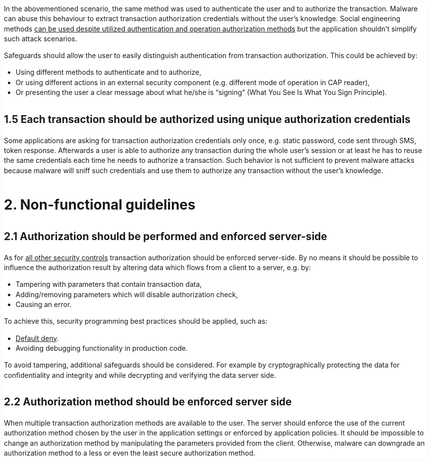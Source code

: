In the abovementioned scenario, the same method was used to authenticate the user and to authorize the transaction. Malware can abuse this behaviour to extract transaction authorization credentials without the user’s knowledge. Social engineering methods [can be used despite utilized authentication and operation authorization methods](http://securityintelligence.com/tatanga-attack-exposes-chiptan-weaknesses/#.VZAy9PkrLDc) but the application shouldn’t simplify such attack scenarios.

Safeguards should allow the user to easily distinguish authentication from transaction authorization. This could be achieved by:

- Using different methods to authenticate and to authorize,
- Or using different actions in an external security component (e.g. different mode of operation in CAP reader),
- Or presenting the user a clear message about what he/she is “signing” (What You See Is What You Sign Principle).

## 1.5 Each transaction should be authorized using unique authorization credentials

Some applications are asking for transaction authorization credentials only once, e.g. static password, code sent through SMS, token response. Afterwards a user is able to authorize any transaction during the whole user’s session or at least he has to reuse the same credentials each time he needs to authorize a transaction. Such behavior is not sufficient to prevent malware attacks because malware will sniff such credentials and use them to authorize any transaction without the user’s knowledge.

# 2. Non-functional guidelines

## 2.1 Authorization should be performed and enforced server-side

As for [all other security controls](https://cwe.mitre.org/data/definitions/602.html) transaction authorization should be enforced server-side. By no means it should be possible to influence the authorization result by altering data which flows from a client to a server, e.g. by:

- Tampering with parameters that contain transaction data,
- Adding/removing parameters which will disable authorization check,
- Causing an error.

To achieve this, security programming best practices should be applied, such as:

- [Default deny](https://www.owasp.org/index.php/Positive_security_model).
- Avoiding debugging functionality in production code.

To avoid tampering, additional safeguards should be considered. For example by cryptographically protecting the data for confidentiality and integrity and while decrypting and verifying the data server side.

## 2.2 Authorization method should be enforced server side

When multiple transaction authorization methods are available to the user. The server should enforce the use of the current authorization method chosen by the user in the application settings or enforced by application policies. It should be impossible to change an authorization method by manipulating the parameters provided from the client. Otherwise, malware can downgrade an authorization method to a less or even the least secure authorization method.
